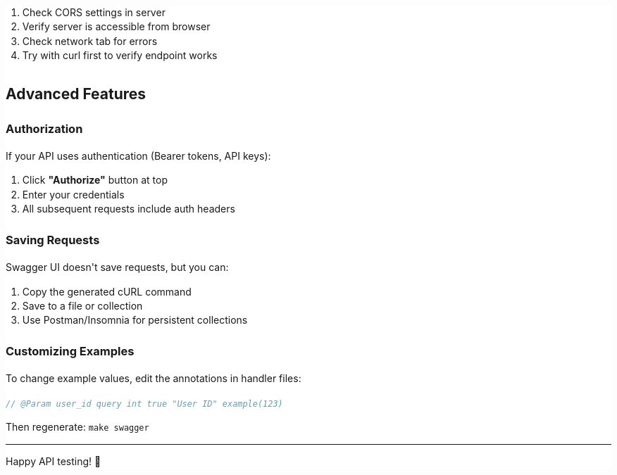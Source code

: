 1. Check CORS settings in server
2. Verify server is accessible from browser
3. Check network tab for errors
4. Try with curl first to verify endpoint works

## Advanced Features

### Authorization

If your API uses authentication (Bearer tokens, API keys):
1. Click **"Authorize"** button at top
2. Enter your credentials
3. All subsequent requests include auth headers

### Saving Requests

Swagger UI doesn't save requests, but you can:
1. Copy the generated cURL command
2. Save to a file or collection
3. Use Postman/Insomnia for persistent collections

### Customizing Examples

To change example values, edit the annotations in handler files:
```go
// @Param user_id query int true "User ID" example(123)
```

Then regenerate: `make swagger`

---

Happy API testing! 🚀
